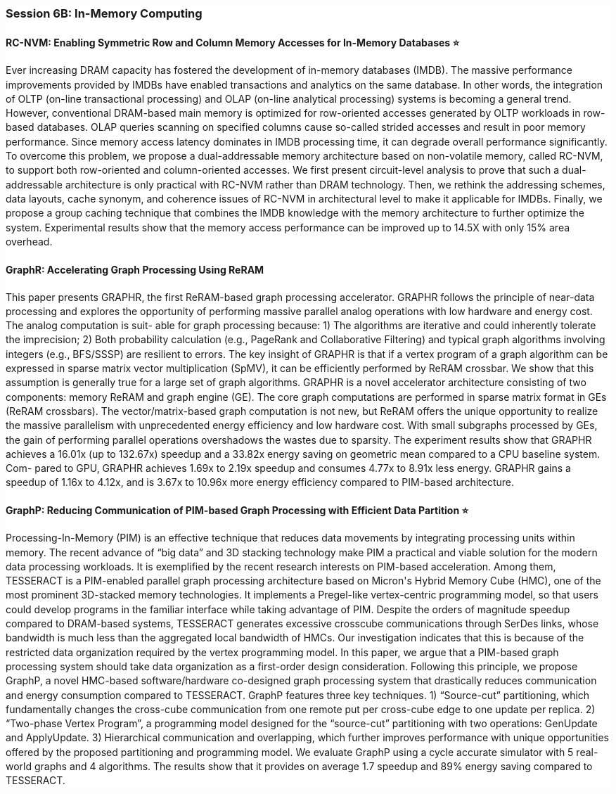 ### Session 6B: In-Memory Computing
#### RC-NVM: Enabling Symmetric Row and Column Memory Accesses for In-Memory Databases :star:
Ever increasing DRAM capacity has fostered the development of in-memory databases (IMDB). The massive performance improvements provided by IMDBs have enabled transactions and analytics on the same database. In other words, the integration of OLTP (on-line transactional processing) and OLAP (on-line analytical processing) systems is becoming a general trend. However, conventional DRAM-based main memory is optimized for row-oriented accesses generated by OLTP workloads in row-based databases. OLAP queries scanning on specified columns cause so-called strided accesses and result in poor memory performance. Since memory access latency dominates in IMDB processing time, it can degrade overall performance significantly. To overcome this problem, we propose a dual-addressable memory architecture based on non-volatile memory, called RC-NVM, to support both row-oriented and column-oriented accesses. We first present circuit-level analysis to prove that such a dual-addressable architecture is only practical with RC-NVM rather than DRAM technology. Then, we rethink the addressing schemes, data layouts, cache synonym, and coherence issues of RC-NVM in architectural level to make it applicable for IMDBs. Finally, we propose a group caching technique that combines the IMDB knowledge with the memory architecture to further optimize the system. Experimental results show that the memory access performance can be improved up to 14.5X with only 15% area overhead.

#### GraphR: Accelerating Graph Processing Using ReRAM
This paper presents GRAPHR, the first ReRAM-based graph processing accelerator. GRAPHR follows the principle of near-data processing and explores the opportunity of performing massive parallel analog operations with low hardware and energy cost. The analog computation is suit- able for graph processing because: 1) The algorithms are iterative and could inherently tolerate the imprecision; 2) Both probability calculation (e.g., PageRank and Collaborative Filtering) and typical graph algorithms involving integers (e.g., BFS/SSSP) are resilient to errors. The key insight of GRAPHR is that if a vertex program of a graph algorithm can be expressed in sparse matrix vector multiplication (SpMV), it can be efficiently performed by ReRAM crossbar. We show that this assumption is generally true for a large set of graph algorithms. GRAPHR is a novel accelerator architecture consisting of two components: memory ReRAM and graph engine (GE). The core graph computations are performed in sparse matrix format in GEs (ReRAM crossbars). The vector/matrix-based graph computation is not new, but ReRAM offers the unique opportunity to realize the massive parallelism with unprecedented energy efficiency and low hardware cost. With small subgraphs processed by GEs, the gain of performing parallel operations overshadows the wastes due to sparsity. The experiment results show that GRAPHR achieves a 16.01x (up to 132.67x) speedup and a 33.82x energy saving on geometric mean compared to a CPU baseline system. Com- pared to GPU, GRAPHR achieves 1.69x to 2.19x speedup and consumes 4.77x to 8.91x less energy. GRAPHR gains a speedup of 1.16x to 4.12x, and is 3.67x to 10.96x more energy efficiency compared to PIM-based architecture.

#### GraphP: Reducing Communication of PIM-based Graph Processing with Efficient Data Partition :star:
Processing-In-Memory (PIM) is an effective technique that reduces data movements by integrating processing units within memory. The recent advance of “big data” and 3D stacking technology make PIM a practical and viable solution for the modern data processing workloads. It is exemplified by the recent research interests on PIM-based acceleration. Among them, TESSERACT is a PIM-enabled parallel graph processing architecture based on Micron's Hybrid Memory Cube (HMC), one of the most prominent 3D-stacked memory technologies. It implements a Pregel-like vertex-centric programming model, so that users could develop programs in the familiar interface while taking advantage of PIM. Despite the orders of magnitude speedup compared to DRAM-based systems, TESSERACT generates excessive crosscube communications through SerDes links, whose bandwidth is much less than the aggregated local bandwidth of HMCs. Our investigation indicates that this is because of the restricted data organization required by the vertex programming model. In this paper, we argue that a PIM-based graph processing system should take data organization as a first-order design consideration. Following this principle, we propose GraphP, a novel HMC-based software/hardware co-designed graph processing system that drastically reduces communication and energy consumption compared to TESSERACT. GraphP features three key techniques. 1) “Source-cut” partitioning, which fundamentally changes the cross-cube communication from one remote put per cross-cube edge to one update per replica. 2) “Two-phase Vertex Program”, a programming model designed for the “source-cut” partitioning with two operations: GenUpdate and ApplyUpdate. 3) Hierarchical communication and overlapping, which further improves performance with unique opportunities offered by the proposed partitioning and programming model. We evaluate GraphP using a cycle accurate simulator with 5 real-world graphs and 4 algorithms. The results show that it provides on average 1.7 speedup and 89% energy saving compared to TESSERACT.
